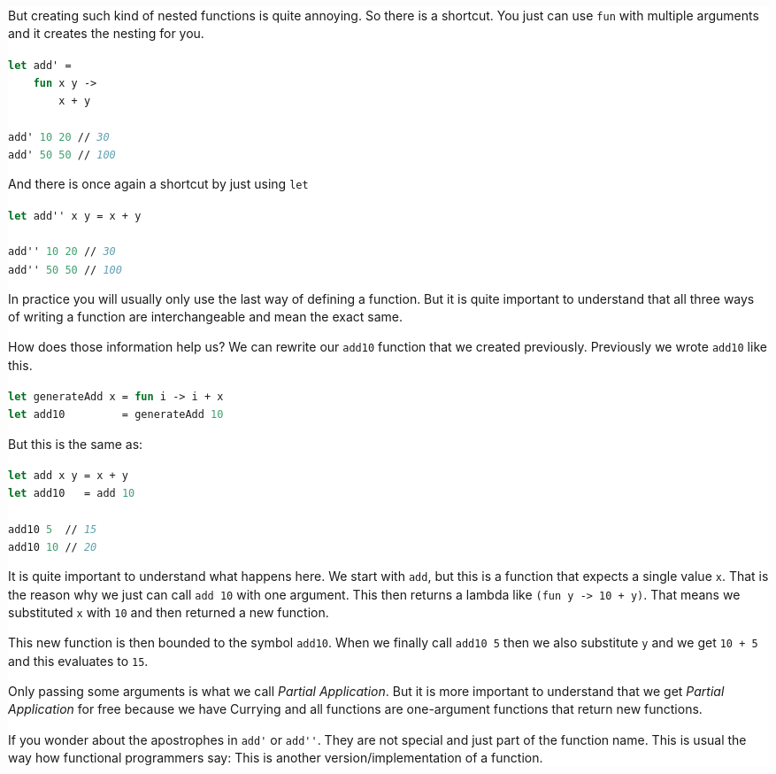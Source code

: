But creating such kind of nested functions is quite annoying. So there is a shortcut. You just can
use `fun` with multiple arguments and it creates the nesting for you.

```fsharp
let add' =
    fun x y ->
        x + y

add' 10 20 // 30
add' 50 50 // 100
```

And there is once again a shortcut by just using `let`

```fsharp
let add'' x y = x + y

add'' 10 20 // 30
add'' 50 50 // 100
```

In practice you will usually only use the last way of defining a function. But it is quite
important to understand that all three ways of writing a function are interchangeable
and mean the exact same.

How does those information help us? We can rewrite our `add10` function that we created
previously. Previously we wrote `add10` like this.

```fsharp
let generateAdd x = fun i -> i + x
let add10         = generateAdd 10
```

But this is the same as:

```fsharp
let add x y = x + y
let add10   = add 10

add10 5  // 15
add10 10 // 20
```

It is quite important to understand what happens here. We start with `add`, but this is
a function that expects a single value `x`. That is the reason why we just can call `add 10` with
one argument. This then returns a lambda like `(fun y -> 10 + y)`. That means
we substituted `x` with `10` and then returned a new function.

This new function is then bounded to the symbol `add10`. When we finally call `add10 5` then
we also substitute `y` and we get `10 + 5` and this evaluates to `15`.

Only passing some arguments is what we call *Partial Application*. But it is more important
to understand that we get *Partial Application* for free because we have Currying and all
functions are one-argument functions that return new functions.

<div class="info">
<p>
If you wonder about the apostrophes in <code>add'</code> or <code>add''</code>. They are
not special and just part of the function name. This is usual the way how
functional programmers say: This is another version/implementation of a function.
</p>
